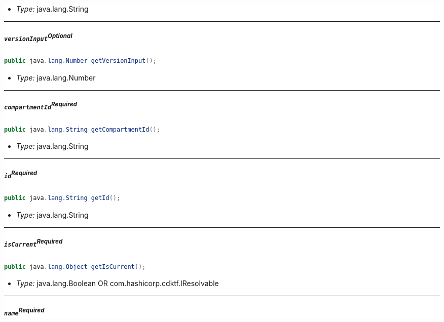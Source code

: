 - *Type:* java.lang.String

---

##### `versionInput`<sup>Optional</sup> <a name="versionInput" id="rhizo-co-terraform-provider-oci.dataOciMediaServicesMediaWorkflowTaskDeclaration.DataOciMediaServicesMediaWorkflowTaskDeclaration.property.versionInput"></a>

```java
public java.lang.Number getVersionInput();
```

- *Type:* java.lang.Number

---

##### `compartmentId`<sup>Required</sup> <a name="compartmentId" id="rhizo-co-terraform-provider-oci.dataOciMediaServicesMediaWorkflowTaskDeclaration.DataOciMediaServicesMediaWorkflowTaskDeclaration.property.compartmentId"></a>

```java
public java.lang.String getCompartmentId();
```

- *Type:* java.lang.String

---

##### `id`<sup>Required</sup> <a name="id" id="rhizo-co-terraform-provider-oci.dataOciMediaServicesMediaWorkflowTaskDeclaration.DataOciMediaServicesMediaWorkflowTaskDeclaration.property.id"></a>

```java
public java.lang.String getId();
```

- *Type:* java.lang.String

---

##### `isCurrent`<sup>Required</sup> <a name="isCurrent" id="rhizo-co-terraform-provider-oci.dataOciMediaServicesMediaWorkflowTaskDeclaration.DataOciMediaServicesMediaWorkflowTaskDeclaration.property.isCurrent"></a>

```java
public java.lang.Object getIsCurrent();
```

- *Type:* java.lang.Boolean OR com.hashicorp.cdktf.IResolvable

---

##### `name`<sup>Required</sup> <a name="name" id="rhizo-co-terraform-provider-oci.dataOciMediaServicesMediaWorkflowTaskDeclaration.DataOciMediaServicesMediaWorkflowTaskDeclaration.property.name"></a>
